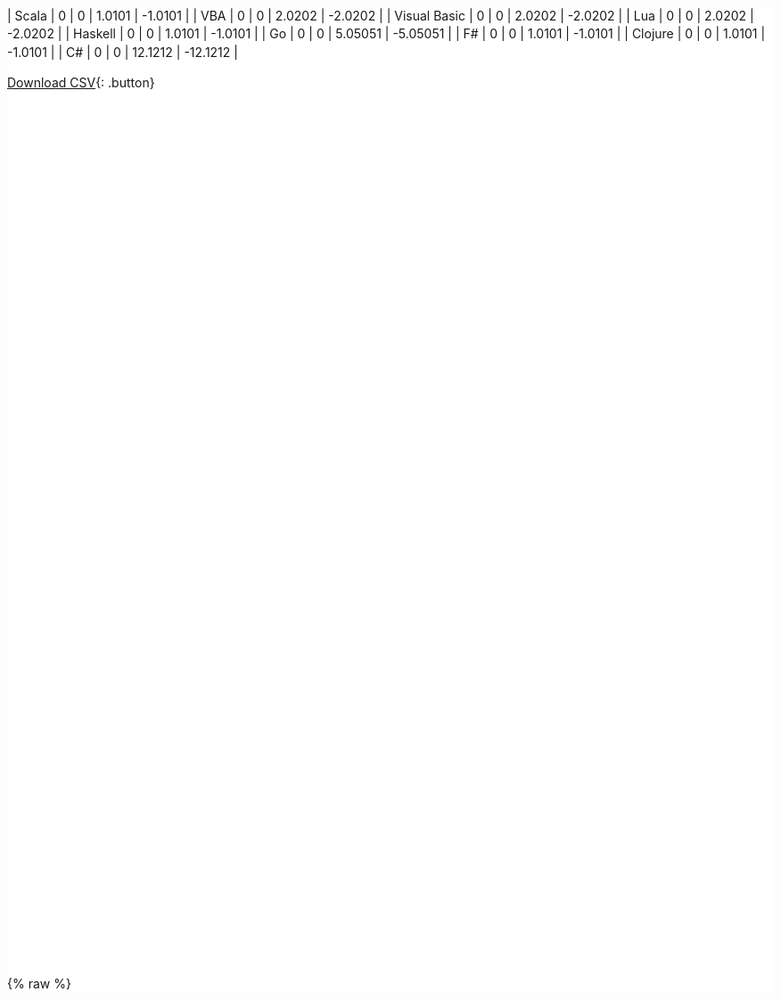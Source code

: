 | Scala                                                                               |       0 |        0     |              1.0101  |                        -1.0101  |
| VBA                                                                                 |       0 |        0     |              2.0202  |                        -2.0202  |
| Visual Basic                                                                        |       0 |        0     |              2.0202  |                        -2.0202  |
| Lua                                                                                 |       0 |        0     |              2.0202  |                        -2.0202  |
| Haskell                                                                             |       0 |        0     |              1.0101  |                        -1.0101  |
| Go                                                                                  |       0 |        0     |              5.05051 |                        -5.05051 |
| F#                                                                                  |       0 |        0     |              1.0101  |                        -1.0101  |
| Clojure                                                                             |       0 |        0     |              1.0101  |                        -1.0101  |
| C#                                                                                  |       0 |        0     |             12.1212  |                       -12.1212  |

[Download CSV](/international-survey-2022/csv/programming-languages_australia.csv){: .button}

{% raw %}
<svg xmlns:xlink="http://www.w3.org/1999/xlink" width="576pt" height="744pt" viewBox="0 0 576 744" xmlns="http://www.w3.org/2000/svg" version="1.1">
 <metadata>
  <rdf:RDF xmlns:dc="http://purl.org/dc/elements/1.1/" xmlns:cc="http://creativecommons.org/ns#" xmlns:rdf="http://www.w3.org/1999/02/22-rdf-syntax-ns#">
   <cc:Work>
    <dc:type rdf:resource="http://purl.org/dc/dcmitype/StillImage"/>
    <dc:date>2022-03-25T15:04:16.647809</dc:date>
    <dc:format>image/svg+xml</dc:format>
    <dc:creator>
     <cc:Agent>
      <dc:title>Matplotlib v3.5.1, https://matplotlib.org/</dc:title>
     </cc:Agent>
    </dc:creator>
   </cc:Work>
  </rdf:RDF>
 </metadata>
 <defs>
  <style type="text/css">*{stroke-linejoin: round; stroke-linecap: butt}</style>
 </defs>
 <g id="figure_1">
  <g id="patch_1">
   <path d="M 0 744 
L 576 744 
L 576 0 
L 0 0 
z
" style="fill: #ffffff"/>
  </g>
  <g id="axes_1">
   <g id="patch_2">
    <path d="M 131.170312 716.942188 
L 490.155909 716.942188 
L 490.155909 25.408125 
L 131.170312 25.408125 
z
" style="fill: #ffffff"/>
   </g>
   <g id="patch_3">
    <path d="M 131.170312 685.508821 
L 131.170312 685.508821 
L 131.170312 667.417675 
L 131.170312 667.417675 
z
" clip-path="url(#pd70584b1c6)" style="fill: #1f77b4"/>